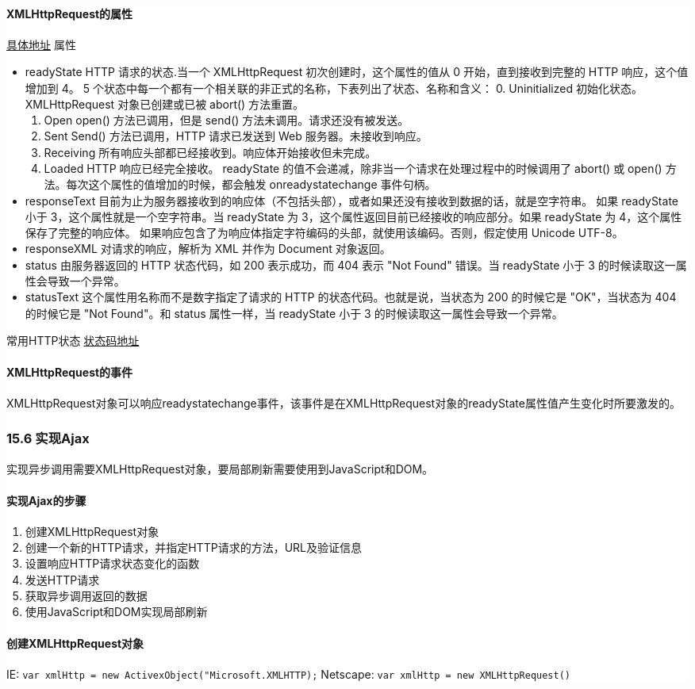 #### XMLHttpRequest的属性
[具体地址][7]
属性
- readyState
	HTTP 请求的状态.当一个 XMLHttpRequest 初次创建时，这个属性的值从 0 开始，直到接收到完整的 HTTP 响应，这个值增加到 4。
	5 个状态中每一个都有一个相关联的非正式的名称，下表列出了状态、名称和含义：
	0. Uninitialized
		初始化状态。XMLHttpRequest 对象已创建或已被 abort() 方法重置。
	1. Open
		open() 方法已调用，但是 send() 方法未调用。请求还没有被发送。
	2. Sent
		Send() 方法已调用，HTTP 请求已发送到 Web 服务器。未接收到响应。
	3. Receiving
		所有响应头部都已经接收到。响应体开始接收但未完成。
	4. Loaded
		HTTP 响应已经完全接收。
	readyState 的值不会递减，除非当一个请求在处理过程中的时候调用了 abort() 或 open() 方法。每次这个属性的值增加的时候，都会触发 onreadystatechange 事件句柄。
- responseText
	目前为止为服务器接收到的响应体（不包括头部），或者如果还没有接收到数据的话，就是空字符串。
	如果 readyState 小于 3，这个属性就是一个空字符串。当 readyState 为 3，这个属性返回目前已经接收的响应部分。如果 readyState 为 4，这个属性保存了完整的响应体。
	如果响应包含了为响应体指定字符编码的头部，就使用该编码。否则，假定使用 Unicode UTF-8。
- responseXML
	对请求的响应，解析为 XML 并作为 Document 对象返回。
- status
	由服务器返回的 HTTP 状态代码，如 200 表示成功，而 404 表示 "Not Found" 错误。当 readyState 小于 3 的时候读取这一属性会导致一个异常。
- statusText
	这个属性用名称而不是数字指定了请求的 HTTP 的状态代码。也就是说，当状态为 200 的时候它是 "OK"，当状态为 404 的时候它是 "Not Found"。和 status 属性一样，当 readyState 小于 3 的时候读取这一属性会导致一个异常。

常用HTTP状态
[状态码地址][8]

#### XMLHttpRequest的事件
XMLHttpRequest对象可以响应readystatechange事件，该事件是在XMLHttpRequest对象的readyState属性值产生变化时所要激发的。

### 15.6 实现Ajax
实现异步调用需要XMLHttpRequest对象，要局部刷新需要使用到JavaScript和DOM。
#### 实现Ajax的步骤
1. 创建XMLHttpRequest对象
2. 创建一个新的HTTP请求，并指定HTTP请求的方法，URL及验证信息
3. 设置响应HTTP请求状态变化的函数
4. 发送HTTP请求
5. 获取异步调用返回的数据
6. 使用JavaScript和DOM实现局部刷新

#### 创建XMLHttpRequest对象
IE: 
`var xmlHttp = new ActivexObject("Microsoft.XMLHTTP);`
Netscape:
`var xmlHttp = new XMLHttpRequest()`


[1]:	https://www.evernote.com/shard/s5/nl/545318/21405b6e-48b2-4dfa-a8f8-0f0b4d31f763/?csrfBusterToken=U%3D85226%3AP%3D%2F%3AE%3D14d41aa6063%3AS%3D18a649e9eb6f294c7d188c0db72f569e
[2]:	https://developer.mozilla.org/en-US/docs/Web/JavaScript/Reference/Operators/Operator_Precedence
[3]:	https://developer.mozilla.org/zh-CN/docs/Web/JavaScript/Reference/Operators
[4]:	http://www.w3school.com.cn/js/js_window.asp
[5]:	http://www.w3school.com.cn/tags/html_ref_eventattributes.asp
[6]:	http://www.w3school.com.cn/jsref/dom_obj_window.asp
[7]:	http://www.w3school.com.cn/xmldom/dom_http.asp
[8]:	http://www.w3school.com.cn/tags/html_ref_httpmessages.asp
[9]:	/public/15.6.8.html